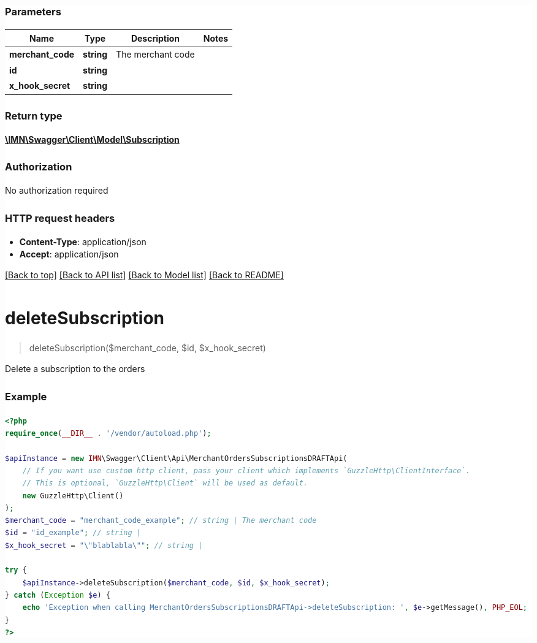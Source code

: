 ### Parameters

Name | Type | Description  | Notes
------------- | ------------- | ------------- | -------------
 **merchant_code** | **string**| The merchant code |
 **id** | **string**|  |
 **x_hook_secret** | **string**|  |

### Return type

[**\IMN\Swagger\Client\Model\Subscription**](../Model/Subscription.md)

### Authorization

No authorization required

### HTTP request headers

 - **Content-Type**: application/json
 - **Accept**: application/json

[[Back to top]](#) [[Back to API list]](../../README.md#documentation-for-api-endpoints) [[Back to Model list]](../../README.md#documentation-for-models) [[Back to README]](../../README.md)

# **deleteSubscription**
> deleteSubscription($merchant_code, $id, $x_hook_secret)

Delete a subscription to the orders

### Example
```php
<?php
require_once(__DIR__ . '/vendor/autoload.php');

$apiInstance = new IMN\Swagger\Client\Api\MerchantOrdersSubscriptionsDRAFTApi(
    // If you want use custom http client, pass your client which implements `GuzzleHttp\ClientInterface`.
    // This is optional, `GuzzleHttp\Client` will be used as default.
    new GuzzleHttp\Client()
);
$merchant_code = "merchant_code_example"; // string | The merchant code
$id = "id_example"; // string | 
$x_hook_secret = "\"blablabla\""; // string | 

try {
    $apiInstance->deleteSubscription($merchant_code, $id, $x_hook_secret);
} catch (Exception $e) {
    echo 'Exception when calling MerchantOrdersSubscriptionsDRAFTApi->deleteSubscription: ', $e->getMessage(), PHP_EOL;
}
?>
```

